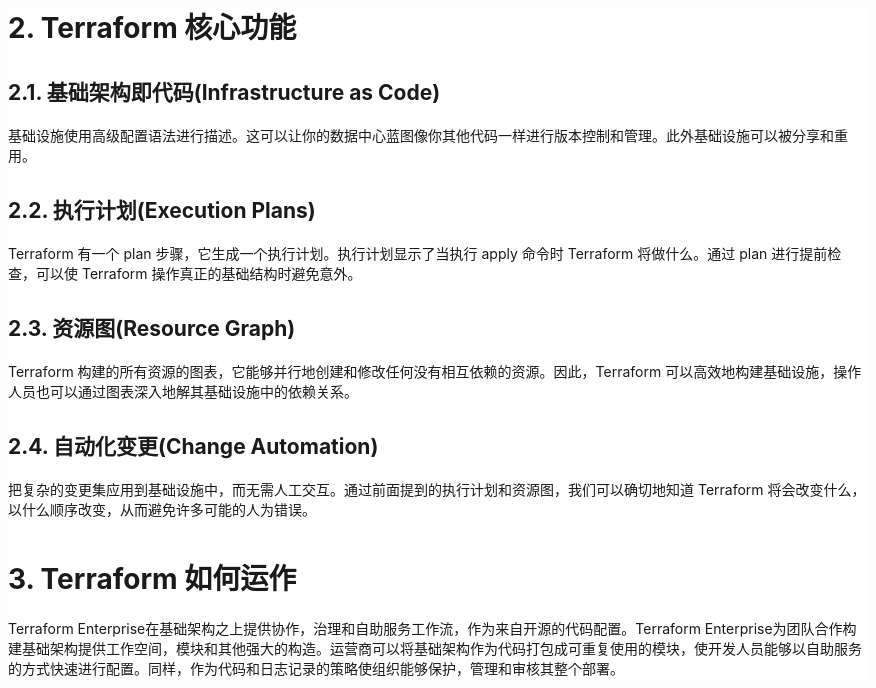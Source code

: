 # 2. Terraform 核心功能

## 2.1. 基础架构即代码(Infrastructure as Code)

基础设施使用高级配置语法进行描述。这可以让你的数据中心蓝图像你其他代码一样进行版本控制和管理。此外基础设施可以被分享和重用。

## 2.2. 执行计划(Execution Plans)

Terraform 有一个 plan 步骤，它生成一个执行计划。执行计划显示了当执行 apply 命令时 Terraform 将做什么。通过 plan 进行提前检查，可以使 Terraform 操作真正的基础结构时避免意外。

## 2.3. 资源图(Resource Graph)

Terraform 构建的所有资源的图表，它能够并行地创建和修改任何没有相互依赖的资源。因此，Terraform 可以高效地构建基础设施，操作人员也可以通过图表深入地解其基础设施中的依赖关系。

## 2.4. 自动化变更(Change Automation) 

把复杂的变更集应用到基础设施中，而无需人工交互。通过前面提到的执行计划和资源图，我们可以确切地知道 Terraform 将会改变什么，以什么顺序改变，从而避免许多可能的人为错误。

# 3. Terraform 如何运作

Terraform Enterprise在基础架构之上提供协作，治理和自助服务工作流，作为来自开源的代码配置。Terraform Enterprise为团队合作构建基础架构提供工作空间，模块和其他强大的构造。运营商可以将基础架构作为代码打包成可重复使用的模块，使开发人员能够以自助服务的方式快速进行配置。同样，作为代码和日志记录的策略使组织能够保护，管理和审核其整个部署。
